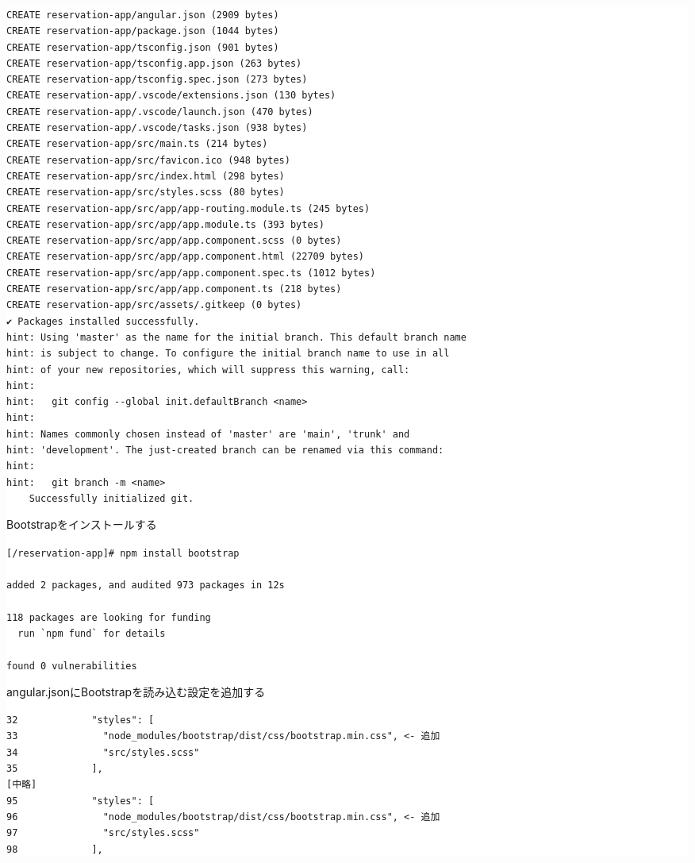 ```
CREATE reservation-app/angular.json (2909 bytes)
CREATE reservation-app/package.json (1044 bytes)
CREATE reservation-app/tsconfig.json (901 bytes)
CREATE reservation-app/tsconfig.app.json (263 bytes)
CREATE reservation-app/tsconfig.spec.json (273 bytes)
CREATE reservation-app/.vscode/extensions.json (130 bytes)
CREATE reservation-app/.vscode/launch.json (470 bytes)
CREATE reservation-app/.vscode/tasks.json (938 bytes)
CREATE reservation-app/src/main.ts (214 bytes)
CREATE reservation-app/src/favicon.ico (948 bytes)
CREATE reservation-app/src/index.html (298 bytes)
CREATE reservation-app/src/styles.scss (80 bytes)
CREATE reservation-app/src/app/app-routing.module.ts (245 bytes)
CREATE reservation-app/src/app/app.module.ts (393 bytes)
CREATE reservation-app/src/app/app.component.scss (0 bytes)
CREATE reservation-app/src/app/app.component.html (22709 bytes)
CREATE reservation-app/src/app/app.component.spec.ts (1012 bytes)
CREATE reservation-app/src/app/app.component.ts (218 bytes)
CREATE reservation-app/src/assets/.gitkeep (0 bytes)
✔ Packages installed successfully.
hint: Using 'master' as the name for the initial branch. This default branch name
hint: is subject to change. To configure the initial branch name to use in all
hint: of your new repositories, which will suppress this warning, call:
hint: 
hint:   git config --global init.defaultBranch <name>
hint: 
hint: Names commonly chosen instead of 'master' are 'main', 'trunk' and
hint: 'development'. The just-created branch can be renamed via this command:
hint: 
hint:   git branch -m <name>
    Successfully initialized git.
```

Bootstrapをインストールする

```
[/reservation-app]# npm install bootstrap

added 2 packages, and audited 973 packages in 12s

118 packages are looking for funding
  run `npm fund` for details

found 0 vulnerabilities
```

angular.jsonにBootstrapを読み込む設定を追加する
```
32             "styles": [
33               "node_modules/bootstrap/dist/css/bootstrap.min.css", <- 追加
34               "src/styles.scss"
35             ],
[中略]
95             "styles": [
96               "node_modules/bootstrap/dist/css/bootstrap.min.css", <- 追加
97               "src/styles.scss"
98             ],
```
